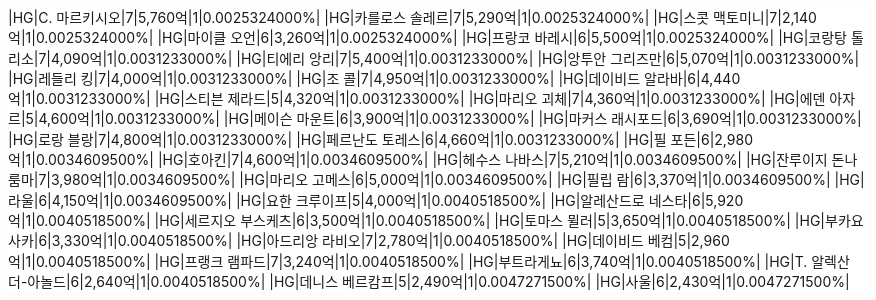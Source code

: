 |HG|C. 마르키시오|7|5,760억|1|0.0025324000%|
|HG|카를로스 솔레르|7|5,290억|1|0.0025324000%|
|HG|스콧 맥토미니|7|2,140억|1|0.0025324000%|
|HG|마이클 오언|6|3,260억|1|0.0025324000%|
|HG|프랑코 바레시|6|5,500억|1|0.0025324000%|
|HG|코랑탕 톨리소|7|4,090억|1|0.0031233000%|
|HG|티에리 앙리|7|5,400억|1|0.0031233000%|
|HG|앙투안 그리즈만|6|5,070억|1|0.0031233000%|
|HG|레들리 킹|7|4,000억|1|0.0031233000%|
|HG|조 콜|7|4,950억|1|0.0031233000%|
|HG|데이비드 알라바|6|4,440억|1|0.0031233000%|
|HG|스티븐 제라드|5|4,320억|1|0.0031233000%|
|HG|마리오 괴체|7|4,360억|1|0.0031233000%|
|HG|에덴 아자르|5|4,600억|1|0.0031233000%|
|HG|메이슨 마운트|6|3,900억|1|0.0031233000%|
|HG|마커스 래시포드|6|3,690억|1|0.0031233000%|
|HG|로랑 블랑|7|4,800억|1|0.0031233000%|
|HG|페르난도 토레스|6|4,660억|1|0.0031233000%|
|HG|필 포든|6|2,980억|1|0.0034609500%|
|HG|호아킨|7|4,600억|1|0.0034609500%|
|HG|헤수스 나바스|7|5,210억|1|0.0034609500%|
|HG|잔루이지 돈나룸마|7|3,980억|1|0.0034609500%|
|HG|마리오 고메스|6|5,000억|1|0.0034609500%|
|HG|필립 람|6|3,370억|1|0.0034609500%|
|HG|라울|6|4,150억|1|0.0034609500%|
|HG|요한 크루이프|5|4,000억|1|0.0040518500%|
|HG|알레산드로 네스타|6|5,920억|1|0.0040518500%|
|HG|세르지오 부스케츠|6|3,500억|1|0.0040518500%|
|HG|토마스 뮐러|5|3,650억|1|0.0040518500%|
|HG|부카요 사카|6|3,330억|1|0.0040518500%|
|HG|아드리앙 라비오|7|2,780억|1|0.0040518500%|
|HG|데이비드 베컴|5|2,960억|1|0.0040518500%|
|HG|프랭크 램파드|7|3,240억|1|0.0040518500%|
|HG|부트라게뇨|6|3,740억|1|0.0040518500%|
|HG|T. 알렉산더-아놀드|6|2,640억|1|0.0040518500%|
|HG|데니스 베르캄프|5|2,490억|1|0.0047271500%|
|HG|사울|6|2,430억|1|0.0047271500%|